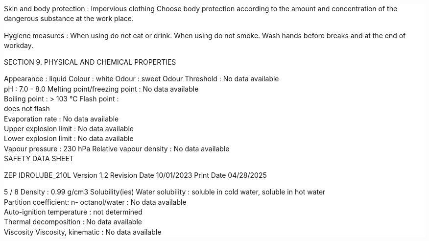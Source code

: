 Skin and body protection 
: Impervious clothing 
Choose body protection according to the amount and 
concentration of the dangerous substance at the work 
place. 
 
Hygiene measures 
: When using do not eat or drink. 
When using do not smoke. 
Wash hands before breaks and at the end of workday. 
 
 
 
SECTION 9. PHYSICAL AND CHEMICAL PROPERTIES 
 
Appearance 
: liquid 
Colour 
:  white 
Odour 
:  sweet 
Odour Threshold 
:  No data available  
pH 
: 7.0 - 8.0 
Melting point/freezing point 
: No data available  
Boiling point 
: > 103 °C 
Flash point 
:  
does not flash  
Evaporation rate 
:  No data available  
Upper explosion limit 
: No data available  
Lower explosion limit 
: No data available  
Vapour pressure 
: 230 hPa 
Relative vapour density 
: No data available  
SAFETY DATA SHEET 
 
ZEP IDROLUBE_210L 
Version 1.2 
Revision Date 10/01/2023 
Print Date 04/28/2025  
 
 
5 / 8 
Density 
: 0.99 g/cm3 
Solubility(ies) 
Water solubility 
: soluble in cold water, soluble in hot water  
Partition coefficient: n-
octanol/water 
: No data available  
Auto-ignition temperature 
: not determined  
Thermal decomposition 
:  No data available  
Viscosity 
Viscosity, kinematic 
: No data available  
 